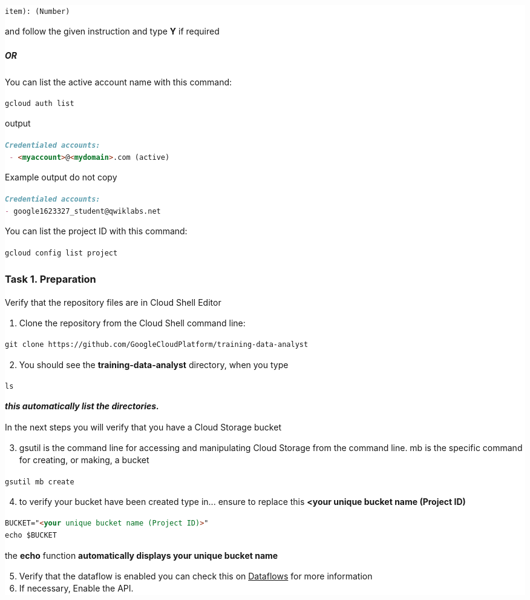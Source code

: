 ```
item): (Number)
```
and follow the given instruction and type **Y** if required

##### OR
You can list the active account name with this command:

```markdown
gcloud auth list
```
output
```markdown
Credentialed accounts:
 - <myaccount>@<mydomain>.com (active)
 ```
 Example output do not copy
 ```markdown
 Credentialed accounts:
 - google1623327_student@qwiklabs.net
```
You can list the project ID with this command:
```markdown
gcloud config list project
```


### Task 1. Preparation
Verify that the repository files are in Cloud Shell Editor
1. Clone the repository from the Cloud Shell command line:
```markdown 
git clone https://github.com/GoogleCloudPlatform/training-data-analyst
```
2. You should see the **training-data-analyst** directory, when you type
```markdown
ls
```
***this automatically list the directories.***

In the next steps you will verify that you have a Cloud Storage bucket

3. gsutil is the command line for accessing and manipulating Cloud Storage from the
command line. mb is the specific command for creating, or making, a bucket

```markdown
gsutil mb create
```
4. to verify your bucket have been created type in... ensure to replace this **<your unique bucket name (Project ID)**
```markdown
BUCKET="<your unique bucket name (Project ID)>"
echo $BUCKET
```
the **echo** function **automatically displays your unique bucket name**

5. Verify that the dataflow is enabled
you can check this on [Dataflows](https://cloud.google.com/dataflow/docs/.) for more information
6. If necessary, Enable the API.
